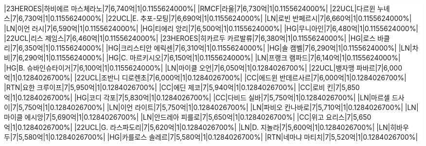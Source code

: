 |23HEROES|하비에르 마스체라노|7|6,740억|1|0.1155624000%|
|RMCF|라울|7|6,730억|1|0.1155624000%|
|22UCL|다르윈 누녜스|7|6,730억|1|0.1155624000%|
|22UCL|E. 추포-모팅|7|6,690억|1|0.1155624000%|
|LN|로빈 반페르시|7|6,660억|1|0.1155624000%|
|LN|이언 러시|7|6,590억|1|0.1155624000%|
|HG|티에리 앙리|7|6,500억|1|0.1155624000%|
|HG|무니아인|7|6,480억|1|0.1155624000%|
|22UCL|리스 제임스|7|6,460억|1|0.1155624000%|
|23HEROES|히카르두 카르발류|7|6,380억|1|0.1155624000%|
|HG|로스 바클리|7|6,350억|1|0.1155624000%|
|HG|크리스티안 에릭센|7|6,310억|1|0.1155624000%|
|HG|솔 캠벨|7|6,290억|1|0.1155624000%|
|LN|차비|7|6,290억|1|0.1155624000%|
|HG|C. 마르키시오|7|6,150억|1|0.1155624000%|
|LN|프랭크 램파드|7|6,140억|1|0.1155624000%|
|HG|B. 슈바인슈타이거|7|6,100억|1|0.1155624000%|
|LN|마이클 오언|7|6,050억|1|0.1284026700%|
|22UCL|뱅자맹 파바르|7|6,000억|1|0.1284026700%|
|22UCL|조반니 디로렌초|7|6,000억|1|0.1284026700%|
|CC|에드윈 반데르사르|7|6,000억|1|0.1284026700%|
|RTN|요한 크루이프|7|5,950억|1|0.1284026700%|
|CC|에딘 제코|7|5,940억|1|0.1284026700%|
|CC|로비 킨|7|5,850억|1|0.1284026700%|
|HG|코디 각포|7|5,830억|1|0.1284026700%|
|CC|다비드 실바|7|5,750억|1|0.1284026700%|
|LN|마르셀 드사이|7|5,750억|1|0.1284026700%|
|LN|이언 라이트|7|5,750억|1|0.1284026700%|
|LN|파비오 칸나바로|7|5,710억|1|0.1284026700%|
|LN|마이클 에시앙|7|5,690억|1|0.1284026700%|
|LN|안드레아 피를로|7|5,650억|1|0.1284026700%|
|CC|위고 요리스|7|5,650억|1|0.1284026700%|
|22UCL|G. 라스파도리|7|5,620억|1|0.1284026700%|
|LN|D. 지놀라|7|5,600억|1|0.1284026700%|
|LN|히바우두|7|5,580억|1|0.1284026700%|
|HG|카를로스 솔레르|7|5,580억|1|0.1284026700%|
|RTN|네마냐 마티치|7|5,520억|1|0.1284026700%|